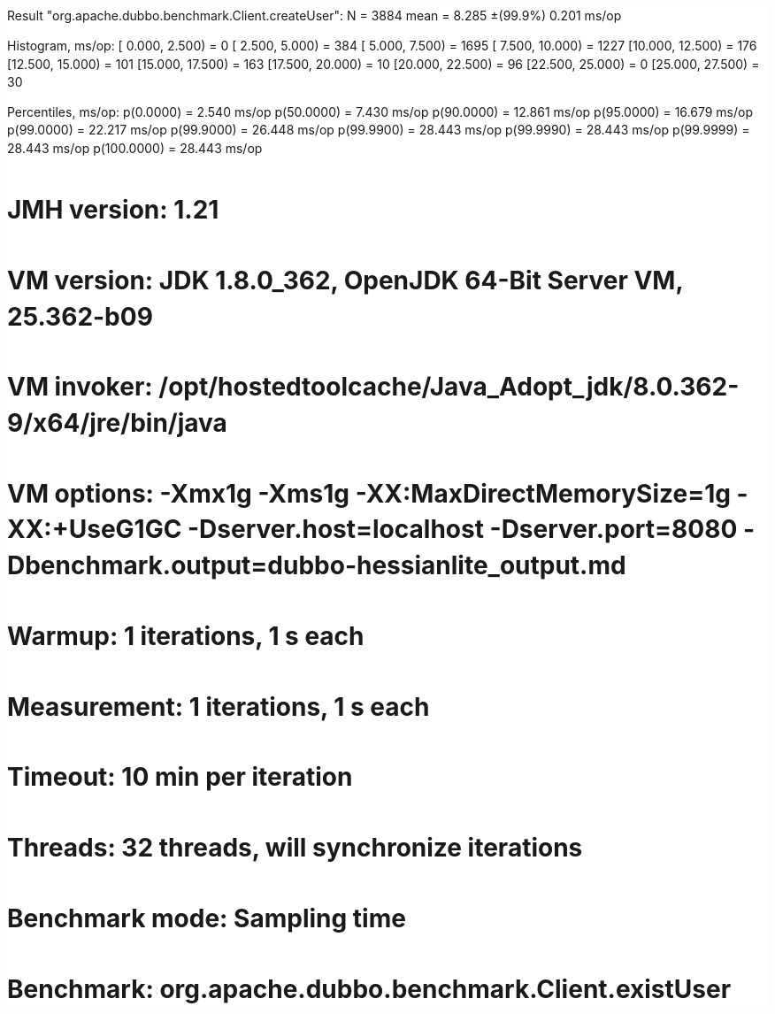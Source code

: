 

Result "org.apache.dubbo.benchmark.Client.createUser":
  N = 3884
  mean =      8.285 ±(99.9%) 0.201 ms/op

  Histogram, ms/op:
    [ 0.000,  2.500) = 0 
    [ 2.500,  5.000) = 384 
    [ 5.000,  7.500) = 1695 
    [ 7.500, 10.000) = 1227 
    [10.000, 12.500) = 176 
    [12.500, 15.000) = 101 
    [15.000, 17.500) = 163 
    [17.500, 20.000) = 10 
    [20.000, 22.500) = 96 
    [22.500, 25.000) = 0 
    [25.000, 27.500) = 30 

  Percentiles, ms/op:
      p(0.0000) =      2.540 ms/op
     p(50.0000) =      7.430 ms/op
     p(90.0000) =     12.861 ms/op
     p(95.0000) =     16.679 ms/op
     p(99.0000) =     22.217 ms/op
     p(99.9000) =     26.448 ms/op
     p(99.9900) =     28.443 ms/op
     p(99.9990) =     28.443 ms/op
     p(99.9999) =     28.443 ms/op
    p(100.0000) =     28.443 ms/op


# JMH version: 1.21
# VM version: JDK 1.8.0_362, OpenJDK 64-Bit Server VM, 25.362-b09
# VM invoker: /opt/hostedtoolcache/Java_Adopt_jdk/8.0.362-9/x64/jre/bin/java
# VM options: -Xmx1g -Xms1g -XX:MaxDirectMemorySize=1g -XX:+UseG1GC -Dserver.host=localhost -Dserver.port=8080 -Dbenchmark.output=dubbo-hessianlite_output.md
# Warmup: 1 iterations, 1 s each
# Measurement: 1 iterations, 1 s each
# Timeout: 10 min per iteration
# Threads: 32 threads, will synchronize iterations
# Benchmark mode: Sampling time
# Benchmark: org.apache.dubbo.benchmark.Client.existUser
